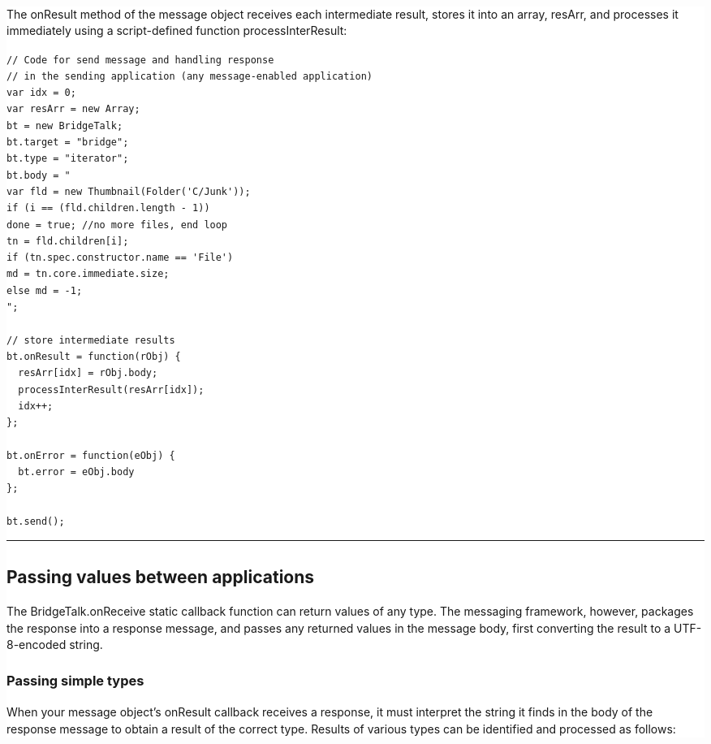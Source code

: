 The onResult method of the message object receives each intermediate result, stores it into an array,
resArr, and processes it immediately using a script-defined function processInterResult:

```default
// Code for send message and handling response
// in the sending application (any message-enabled application)
var idx = 0;
var resArr = new Array;
bt = new BridgeTalk;
bt.target = "bridge";
bt.type = "iterator";
bt.body = "
var fld = new Thumbnail(Folder('C/Junk'));
if (i == (fld.children.length - 1))
done = true; //no more files, end loop
tn = fld.children[i];
if (tn.spec.constructor.name == 'File')
md = tn.core.immediate.size;
else md = -1;
";

// store intermediate results
bt.onResult = function(rObj) {
  resArr[idx] = rObj.body;
  processInterResult(resArr[idx]);
  idx++;
};

bt.onError = function(eObj) {
  bt.error = eObj.body
};

bt.send();
```

---

<a id="passing-values-between-applications"></a>

## Passing values between applications

The BridgeTalk.onReceive static callback function can return values of any type. The messaging
framework, however, packages the response into a response message, and passes any returned values in
the message body, first converting the result to a UTF-8-encoded string.

### Passing simple types

When your message object’s onResult callback receives a response, it must interpret the string it finds in
the body of the response message to obtain a result of the correct type. Results of various types can be
identified and processed as follows:
